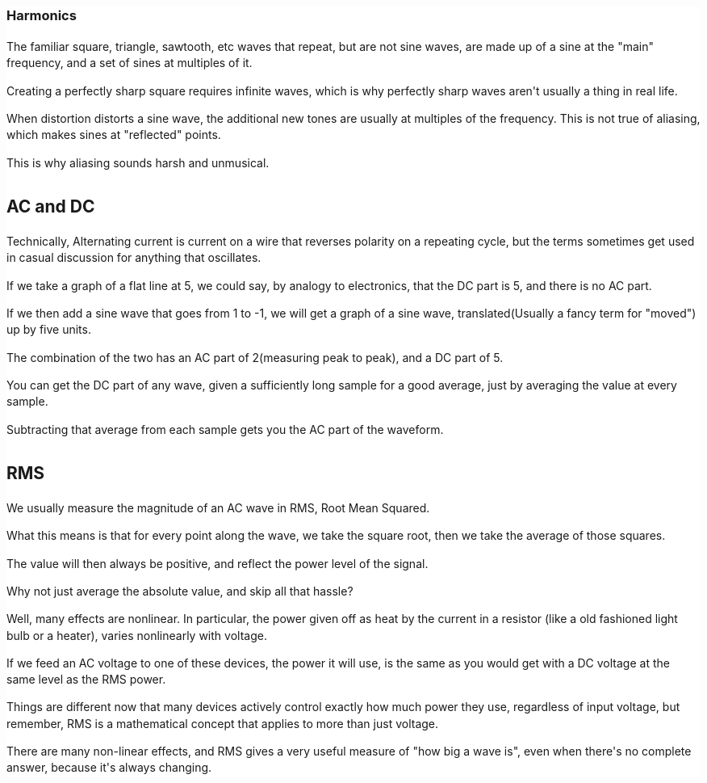 ### Harmonics

The familiar square, triangle, sawtooth, etc waves that repeat, but are not sine waves, are made
up of a sine at the "main" frequency, and a set of sines at multiples of it.

Creating a perfectly sharp square requires infinite waves, which is
why perfectly sharp waves aren't usually a thing in real life.

When distortion distorts a sine wave, the additional new tones are usually at multiples
of the frequency.  This is not true of aliasing, which makes sines at "reflected" points.

This is why aliasing sounds harsh and unmusical.

## AC and DC

Technically, Alternating current is current on a wire that reverses polarity 
on  a repeating cycle, but the terms sometimes get used in casual discussion for anything that oscillates.

If we take a graph of a flat line at 5, we could say, by analogy to electronics, 
that the DC part is 5, and there is no AC part.

If we then add a sine wave that goes from 1 to -1, we
will get a graph of a sine wave, translated(Usually a fancy term for
"moved") up by five units.

The combination of the two has an AC part of 2(measuring peak to peak), and a
DC part of 5.

You can get the DC part of any wave, given a sufficiently long sample for a good average,
just by averaging the value at every sample.

Subtracting that average from each sample gets you the AC part of the waveform.

## RMS

We usually measure the magnitude of an AC wave in RMS, Root Mean Squared.

What this means is that for every point along the wave, we take the square root,
then we take the average of those squares.

The value will then always be positive, and reflect the power level of the signal.

Why not just average the absolute value, and skip all that hassle?

Well, many effects are nonlinear. In particular, the power given off as heat
by the current in a resistor (like a old fashioned light bulb or a heater),
varies nonlinearly with voltage.

If we feed an AC voltage to one of these devices, the power it will use, is
the same as you would get with a DC voltage at the same level as the RMS power.

Things are different now that many devices actively control exactly how much
power they use, regardless of input voltage, but remember, RMS is a mathematical
concept that applies to more than just voltage.

There are many non-linear effects, and RMS gives a very useful measure of
"how big a wave is", even when there's no complete answer, because it's always changing.
